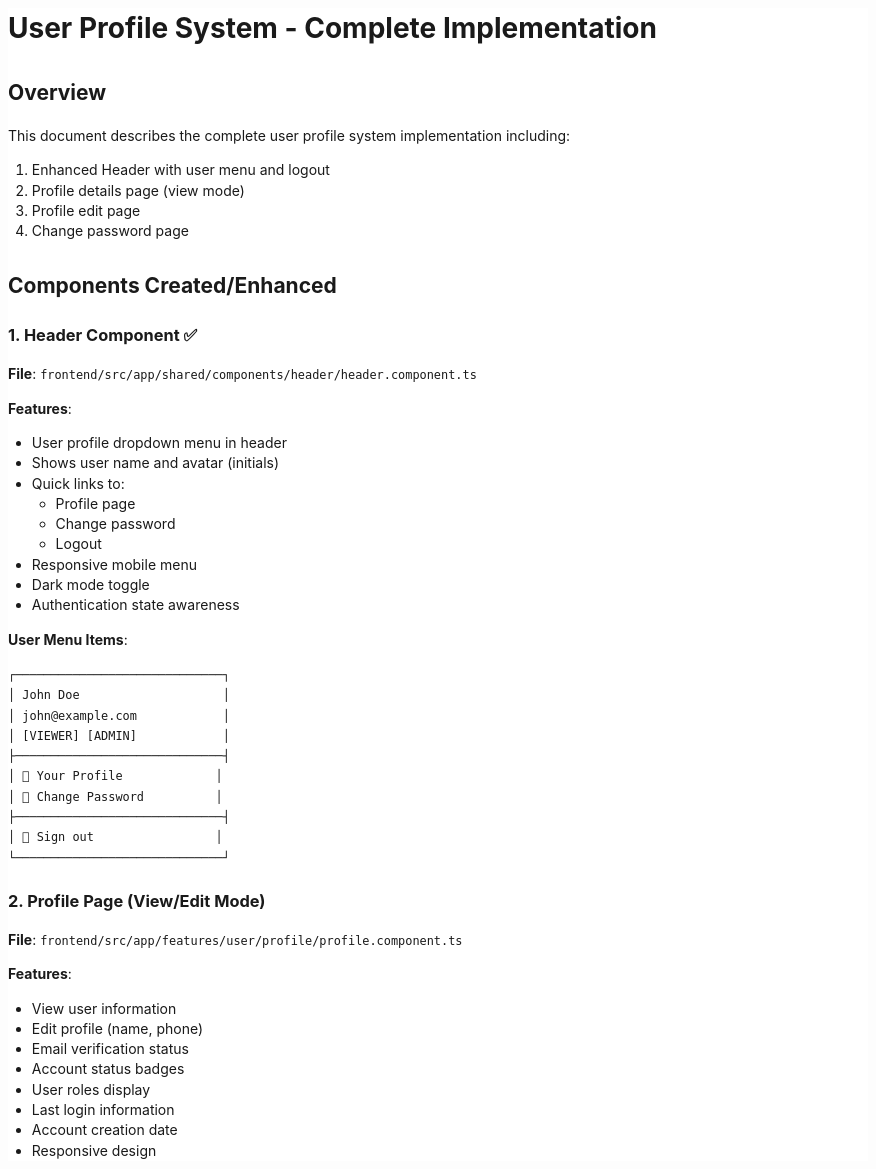 # User Profile System - Complete Implementation

## Overview

This document describes the complete user profile system implementation including:
1. Enhanced Header with user menu and logout
2. Profile details page (view mode)
3. Profile edit page
4. Change password page

## Components Created/Enhanced

### 1. Header Component ✅
**File**: `frontend/src/app/shared/components/header/header.component.ts`

**Features**:
- User profile dropdown menu in header
- Shows user name and avatar (initials)
- Quick links to:
  - Profile page
  - Change password
  - Logout
- Responsive mobile menu
- Dark mode toggle
- Authentication state awareness

**User Menu Items**:
```
┌─────────────────────────────┐
│ John Doe                    │
│ john@example.com            │
│ [VIEWER] [ADMIN]            │
├─────────────────────────────┤
│ 👤 Your Profile             │
│ 🔑 Change Password          │
├─────────────────────────────┤
│ 🚪 Sign out                 │
└─────────────────────────────┘
```

### 2. Profile Page (View/Edit Mode)
**File**: `frontend/src/app/features/user/profile/profile.component.ts`

**Features**:
- View user information
- Edit profile (name, phone)
- Email verification status
- Account status badges
- User roles display
- Last login information
- Account creation date
- Responsive design
